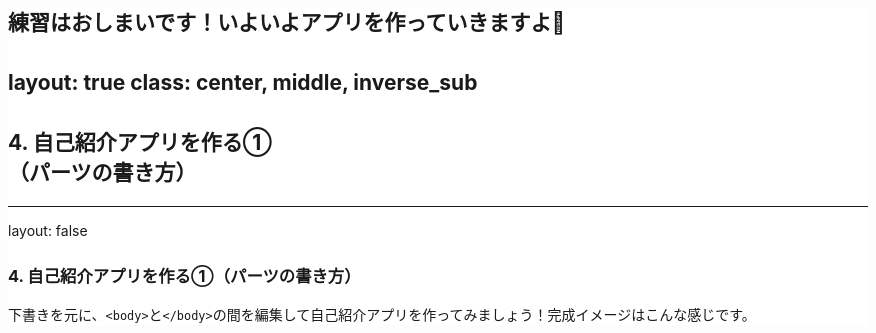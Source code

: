 練習はおしまいです！いよいよアプリを作っていきますよ🤩
---
layout: true
class: center, middle, inverse_sub
---
## 4. 自己紹介アプリを作る①<br>（パーツの書き方）

---
layout: false

### 4. 自己紹介アプリを作る①（パーツの書き方）

下書きを元に、`<body>`と`</body>`の間を編集して自己紹介アプリを作ってみましょう！完成イメージはこんな感じです。
